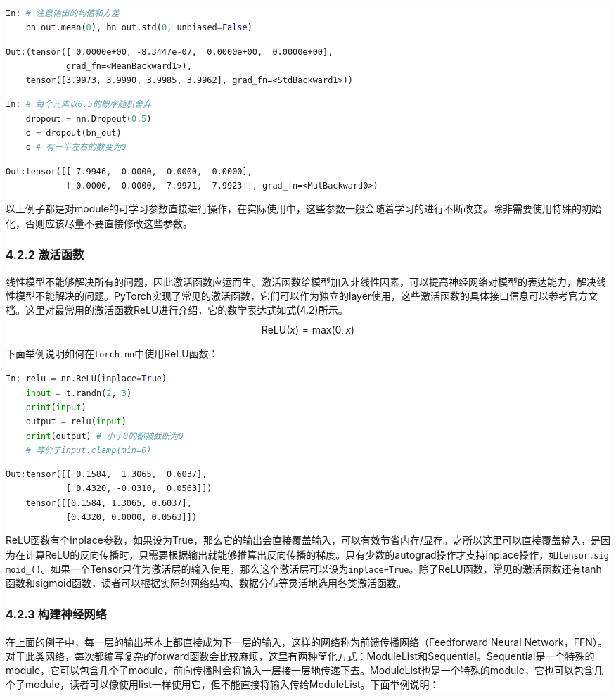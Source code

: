 ```python
In: # 注意输出的均值和方差
    bn_out.mean(0), bn_out.std(0, unbiased=False)
```


```
Out:(tensor([ 0.0000e+00, -8.3447e-07,  0.0000e+00,  0.0000e+00],
        	grad_fn=<MeanBackward1>),
 	tensor([3.9973, 3.9990, 3.9985, 3.9962], grad_fn=<StdBackward1>))
```


```python
In: # 每个元素以0.5的概率随机舍弃
    dropout = nn.Dropout(0.5)
    o = dropout(bn_out)
    o # 有一半左右的数变为0
```


```
Out:tensor([[-7.9946, -0.0000,  0.0000, -0.0000],
        	[ 0.0000,  0.0000, -7.9971,  7.9923]], grad_fn=<MulBackward0>)
```

以上例子都是对module的可学习参数直接进行操作，在实际使用中，这些参数一般会随着学习的进行不断改变。除非需要使用特殊的初始化，否则应该尽量不要直接修改这些参数。

### 4.2.2 激活函数

线性模型不能够解决所有的问题，因此激活函数应运而生。激活函数给模型加入非线性因素，可以提高神经网络对模型的表达能力，解决线性模型不能解决的问题。PyTorch实现了常见的激活函数，它们可以作为独立的layer使用，这些激活函数的具体接口信息可以参考官方文档。这里对最常用的激活函数ReLU进行介绍，它的数学表达式如式(4.2)所示。
$$
\text{ReLU}(x)=\text{max}(0,x) \tag{4.2}
$$

下面举例说明如何在`torch.nn`中使用ReLU函数：


```python
In: relu = nn.ReLU(inplace=True)
    input = t.randn(2, 3)
    print(input)
    output = relu(input)
    print(output) # 小于0的都被截断为0
    # 等价于input.clamp(min=0)
```

```
Out:tensor([[ 0.1584,  1.3065,  0.6037],
        	[ 0.4320, -0.0310,  0.0563]])
	tensor([[0.1584, 1.3065, 0.6037],
        	[0.4320, 0.0000, 0.0563]])
```

ReLU函数有个inplace参数，如果设为True，那么它的输出会直接覆盖输入，可以有效节省内存/显存。之所以这里可以直接覆盖输入，是因为在计算ReLU的反向传播时，只需要根据输出就能够推算出反向传播的梯度。只有少数的autograd操作才支持inplace操作，如`tensor.sigmoid_()`。如果一个Tensor只作为激活层的输入使用，那么这个激活层可以设为`inplace=True`。除了ReLU函数，常见的激活函数还有tanh函数和sigmoid函数，读者可以根据实际的网络结构、数据分布等灵活地选用各类激活函数。

### 4.2.3 构建神经网络
在上面的例子中，每一层的输出基本上都直接成为下一层的输入，这样的网络称为前馈传播网络（Feedforward Neural Network，FFN）。对于此类网络，每次都编写复杂的forward函数会比较麻烦，这里有两种简化方式：ModuleList和Sequential。Sequential是一个特殊的module，它可以包含几个子module，前向传播时会将输入一层接一层地传递下去。ModuleList也是一个特殊的module，它也可以包含几个子module，读者可以像使用list一样使用它，但不能直接将输入传给ModuleList。下面举例说明：
